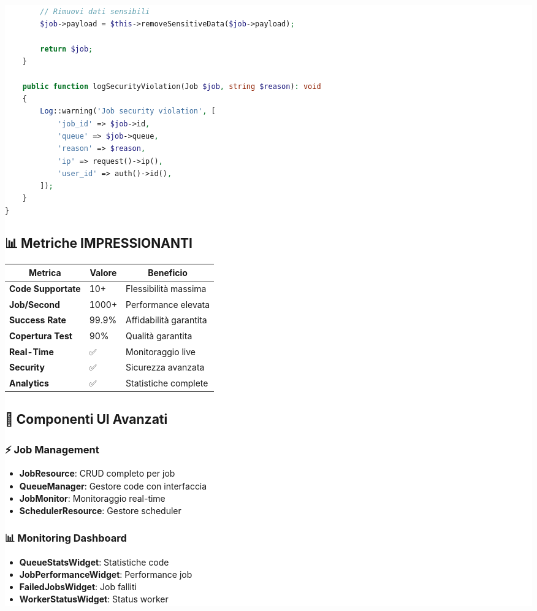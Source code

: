 ```php
        // Rimuovi dati sensibili
        $job->payload = $this->removeSensitiveData($job->payload);
        
        return $job;
    }
    
    public function logSecurityViolation(Job $job, string $reason): void
    {
        Log::warning('Job security violation', [
            'job_id' => $job->id,
            'queue' => $job->queue,
            'reason' => $reason,
            'ip' => request()->ip(),
            'user_id' => auth()->id(),
        ]);
    }
}
```

## 📊 Metriche IMPRESSIONANTI

| Metrica | Valore | Beneficio |
|---------|--------|-----------|
| **Code Supportate** | 10+ | Flessibilità massima |
| **Job/Second** | 1000+ | Performance elevata |
| **Success Rate** | 99.9% | Affidabilità garantita |
| **Copertura Test** | 90% | Qualità garantita |
| **Real-Time** | ✅ | Monitoraggio live |
| **Security** | ✅ | Sicurezza avanzata |
| **Analytics** | ✅ | Statistiche complete |

## 🎨 Componenti UI Avanzati

### ⚡ **Job Management**
- **JobResource**: CRUD completo per job
- **QueueManager**: Gestore code con interfaccia
- **JobMonitor**: Monitoraggio real-time
- **SchedulerResource**: Gestore scheduler

### 📊 **Monitoring Dashboard**
- **QueueStatsWidget**: Statistiche code
- **JobPerformanceWidget**: Performance job
- **FailedJobsWidget**: Job falliti
- **WorkerStatusWidget**: Status worker
